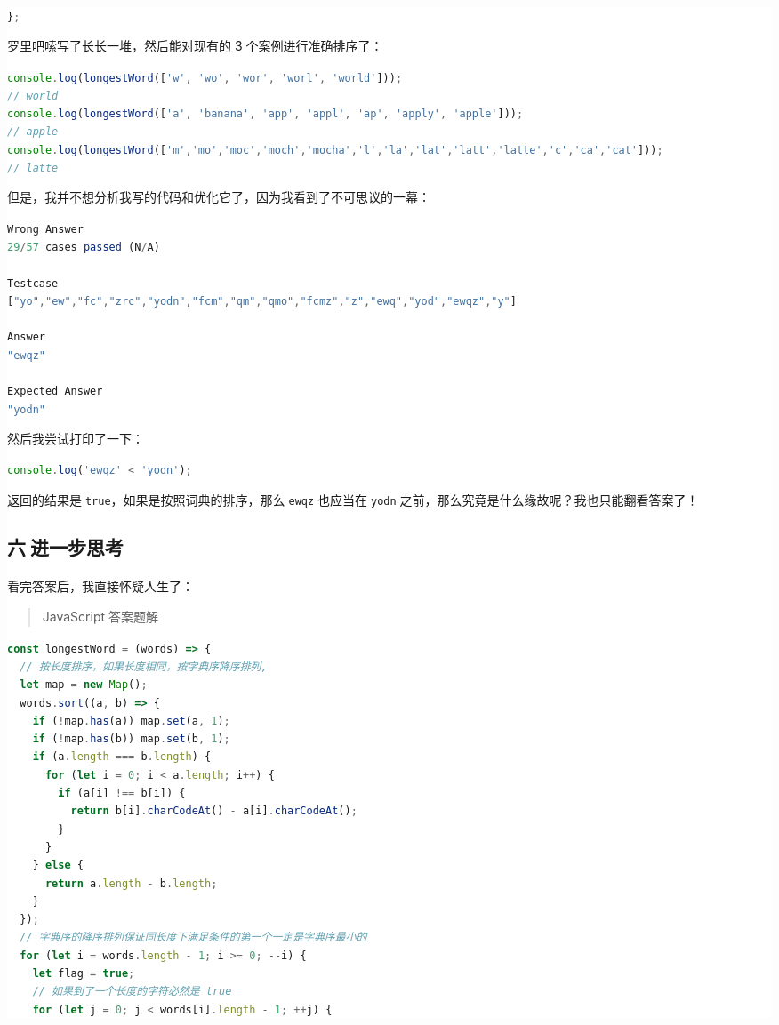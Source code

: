 ```js
};
```

罗里吧嗦写了长长一堆，然后能对现有的 3 个案例进行准确排序了：

```js
console.log(longestWord(['w', 'wo', 'wor', 'worl', 'world']));
// world
console.log(longestWord(['a', 'banana', 'app', 'appl', 'ap', 'apply', 'apple']));
// apple
console.log(longestWord(['m','mo','moc','moch','mocha','l','la','lat','latt','latte','c','ca','cat']));
// latte
```

但是，我并不想分析我写的代码和优化它了，因为我看到了不可思议的一幕：

```js
Wrong Answer
29/57 cases passed (N/A)

Testcase
["yo","ew","fc","zrc","yodn","fcm","qm","qmo","fcmz","z","ewq","yod","ewqz","y"]

Answer
"ewqz"

Expected Answer
"yodn"
```

然后我尝试打印了一下：

```js
console.log('ewqz' < 'yodn');
```

返回的结果是 `true`，如果是按照词典的排序，那么 `ewqz` 也应当在 `yodn` 之前，那么究竟是什么缘故呢？我也只能翻看答案了！

## 六 进一步思考



看完答案后，我直接怀疑人生了：

> JavaScript 答案题解

```js
const longestWord = (words) => {
  // 按长度排序，如果长度相同，按字典序降序排列,
  let map = new Map();
  words.sort((a, b) => {
    if (!map.has(a)) map.set(a, 1);
    if (!map.has(b)) map.set(b, 1);
    if (a.length === b.length) {
      for (let i = 0; i < a.length; i++) {
        if (a[i] !== b[i]) {
          return b[i].charCodeAt() - a[i].charCodeAt();
        }
      }
    } else {
      return a.length - b.length;
    }
  });
  // 字典序的降序排列保证同长度下满足条件的第一个一定是字典序最小的
  for (let i = words.length - 1; i >= 0; --i) {
    let flag = true;
    // 如果到了一个长度的字符必然是 true
    for (let j = 0; j < words[i].length - 1; ++j) {
```